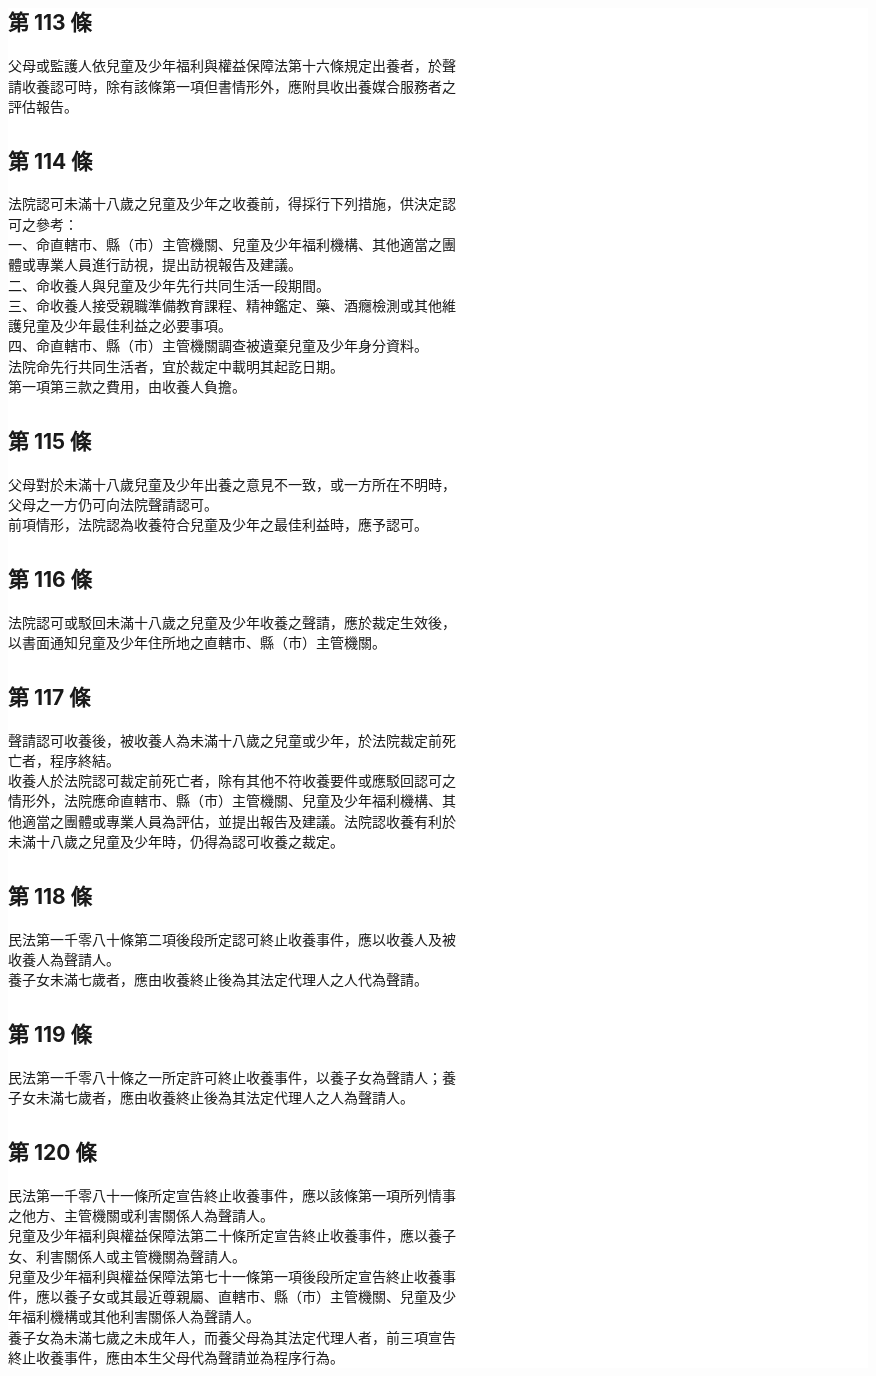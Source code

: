第 113 條
---------
父母或監護人依兒童及少年福利與權益保障法第十六條規定出養者，於聲  
請收養認可時，除有該條第一項但書情形外，應附具收出養媒合服務者之  
評估報告。

第 114 條
---------
法院認可未滿十八歲之兒童及少年之收養前，得採行下列措施，供決定認  
可之參考：  
一、命直轄市、縣（市）主管機關、兒童及少年福利機構、其他適當之團  
    體或專業人員進行訪視，提出訪視報告及建議。  
二、命收養人與兒童及少年先行共同生活一段期間。  
三、命收養人接受親職準備教育課程、精神鑑定、藥、酒癮檢測或其他維  
    護兒童及少年最佳利益之必要事項。  
四、命直轄市、縣（市）主管機關調查被遺棄兒童及少年身分資料。  
法院命先行共同生活者，宜於裁定中載明其起訖日期。  
第一項第三款之費用，由收養人負擔。

第 115 條
---------
父母對於未滿十八歲兒童及少年出養之意見不一致，或一方所在不明時，  
父母之一方仍可向法院聲請認可。  
前項情形，法院認為收養符合兒童及少年之最佳利益時，應予認可。

第 116 條
---------
法院認可或駁回未滿十八歲之兒童及少年收養之聲請，應於裁定生效後，  
以書面通知兒童及少年住所地之直轄市、縣（市）主管機關。

第 117 條
---------
聲請認可收養後，被收養人為未滿十八歲之兒童或少年，於法院裁定前死  
亡者，程序終結。  
收養人於法院認可裁定前死亡者，除有其他不符收養要件或應駁回認可之  
情形外，法院應命直轄市、縣（市）主管機關、兒童及少年福利機構、其  
他適當之團體或專業人員為評估，並提出報告及建議。法院認收養有利於  
未滿十八歲之兒童及少年時，仍得為認可收養之裁定。

第 118 條
---------
民法第一千零八十條第二項後段所定認可終止收養事件，應以收養人及被  
收養人為聲請人。  
養子女未滿七歲者，應由收養終止後為其法定代理人之人代為聲請。

第 119 條
---------
民法第一千零八十條之一所定許可終止收養事件，以養子女為聲請人；養  
子女未滿七歲者，應由收養終止後為其法定代理人之人為聲請人。

第 120 條
---------
民法第一千零八十一條所定宣告終止收養事件，應以該條第一項所列情事  
之他方、主管機關或利害關係人為聲請人。  
兒童及少年福利與權益保障法第二十條所定宣告終止收養事件，應以養子  
女、利害關係人或主管機關為聲請人。  
兒童及少年福利與權益保障法第七十一條第一項後段所定宣告終止收養事  
件，應以養子女或其最近尊親屬、直轄市、縣（市）主管機關、兒童及少  
年福利機構或其他利害關係人為聲請人。  
養子女為未滿七歲之未成年人，而養父母為其法定代理人者，前三項宣告  
終止收養事件，應由本生父母代為聲請並為程序行為。
